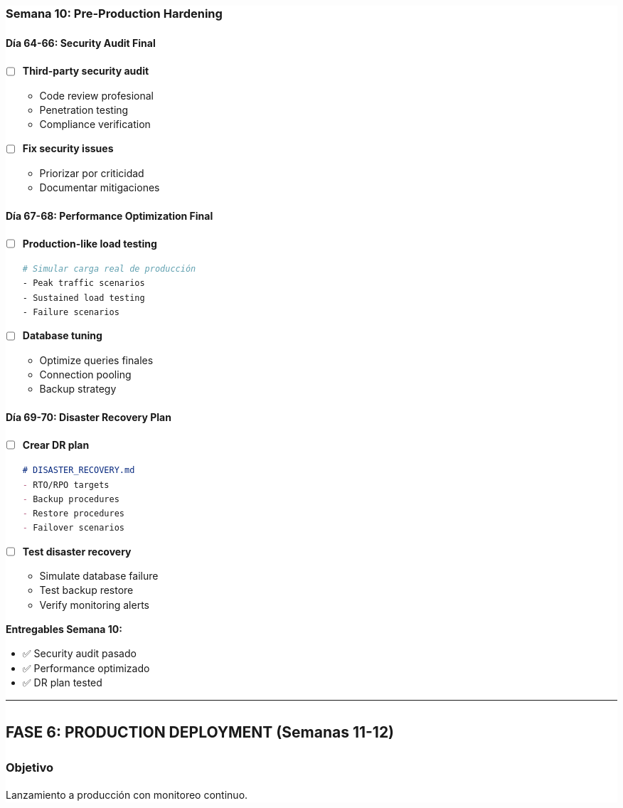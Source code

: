 ### Semana 10: Pre-Production Hardening

#### Día 64-66: Security Audit Final
- [ ] **Third-party security audit**
  - Code review profesional
  - Penetration testing
  - Compliance verification

- [ ] **Fix security issues**
  - Priorizar por criticidad
  - Documentar mitigaciones

#### Día 67-68: Performance Optimization Final
- [ ] **Production-like load testing**
  ```bash
  # Simular carga real de producción
  - Peak traffic scenarios
  - Sustained load testing
  - Failure scenarios
  ```

- [ ] **Database tuning**
  - Optimize queries finales
  - Connection pooling
  - Backup strategy

#### Día 69-70: Disaster Recovery Plan
- [ ] **Crear DR plan**
  ```markdown
  # DISASTER_RECOVERY.md
  - RTO/RPO targets
  - Backup procedures
  - Restore procedures
  - Failover scenarios
  ```

- [ ] **Test disaster recovery**
  - Simulate database failure
  - Test backup restore
  - Verify monitoring alerts

**Entregables Semana 10:**
- ✅ Security audit pasado
- ✅ Performance optimizado
- ✅ DR plan tested

---

## **FASE 6: PRODUCTION DEPLOYMENT (Semanas 11-12)**

### Objetivo
Lanzamiento a producción con monitoreo continuo.
